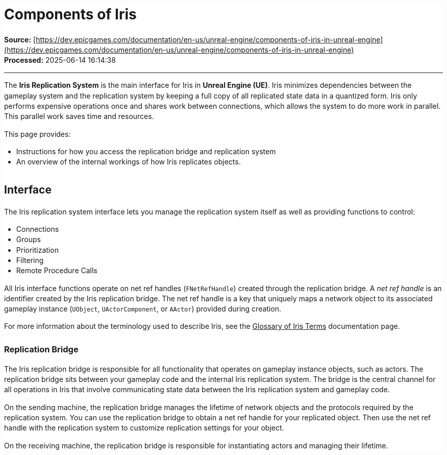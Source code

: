 # Components of Iris

**Source:** [https://dev.epicgames.com/documentation/en-us/unreal-engine/components-of-iris-in-unreal-engine](https://dev.epicgames.com/documentation/en-us/unreal-engine/components-of-iris-in-unreal-engine)  
**Processed:** 2025-06-14 16:14:38

---

The **Iris Replication System** is the main interface for Iris in **Unreal Engine (UE)**. Iris minimizes dependencies between the gameplay system and the replication system by keeping a full copy of all replicated state data in a quantized form. Iris only performs expensive operations once and shares work between connections, which allows the system to do more work in parallel. This parallel work saves time and resources.

This page provides:

-   Instructions for how you access the replication bridge and replication system
-   An overview of the internal workings of how Iris replicates objects.

## Interface

The Iris replication system interface lets you manage the replication system itself as well as providing functions to control:

-   Connections
-   Groups
-   Prioritization
-   Filtering
-   Remote Procedure Calls

All Iris interface functions operate on net ref handles (`FNetRefHandle`) created through the replication bridge. A *net ref handle* is an identifier created by the Iris replication bridge. The net ref handle is a key that uniquely maps a network object to its associated gameplay instance (`UObject`, `UActorComponent`, or `AActor`) provided during creation.

For more information about the terminology used to describe Iris, see the [Glossary of Iris Terms](/documentation/en-us/unreal-engine/glossary-of-iris-terms-in-unreal-engine) documentation page.

### Replication Bridge

The Iris replication bridge is responsible for all functionality that operates on gameplay instance objects, such as actors. The replication bridge sits between your gameplay code and the internal Iris replication system. The bridge is the central channel for all operations in Iris that involve communicating state data between the Iris replication system and gameplay code.

On the sending machine, the replication bridge manages the lifetime of network objects and the protocols required by the replication system. You can use the replication bridge to obtain a net ref handle for your replicated object. Then use the net ref handle with the replication system to customize replication settings for your object.

On the receiving machine, the replication bridge is responsible for instantiating actors and managing their lifetime.
